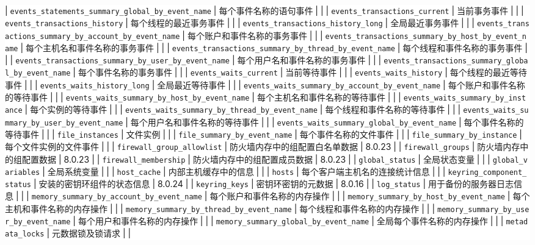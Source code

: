 | `events_statements_summary_global_by_event_name` | 每个事件名称的语句事件 | |
| `events_transactions_current` | 当前事务事件 | |
| `events_transactions_history` | 每个线程的最近事务事件 | |
| `events_transactions_history_long` | 全局最近事务事件 | |
| `events_transactions_summary_by_account_by_event_name` | 每个账户和事件名称的事务事件 | |
| `events_transactions_summary_by_host_by_event_name` | 每个主机名和事件名称的事务事件 | |
| `events_transactions_summary_by_thread_by_event_name` | 每个线程和事件名称的事务事件 | |
| `events_transactions_summary_by_user_by_event_name` | 每个用户名和事件名称的事务事件 | |
| `events_transactions_summary_global_by_event_name` | 每个事件名称的事务事件 | |
| `events_waits_current` | 当前等待事件 | |
| `events_waits_history` | 每个线程的最近等待事件 | |
| `events_waits_history_long` | 全局最近等待事件 | |
| `events_waits_summary_by_account_by_event_name` | 每个账户和事件名称的等待事件 | |
| `events_waits_summary_by_host_by_event_name` | 每个主机名和事件名称的等待事件 | |
| `events_waits_summary_by_instance` | 每个实例的等待事件 | |
| `events_waits_summary_by_thread_by_event_name` | 每个线程和事件名称的等待事件 | |
| `events_waits_summary_by_user_by_event_name` | 每个用户名和事件名称的等待事件 | |
| `events_waits_summary_global_by_event_name` | 每个事件名称的等待事件 | |
| `file_instances` | 文件实例 | |
| `file_summary_by_event_name` | 每个事件名称的文件事件 | |
| `file_summary_by_instance` | 每个文件实例的文件事件 | |
| `firewall_group_allowlist` | 防火墙内存中的组配置白名单数据 | 8.0.23 |
| `firewall_groups` | 防火墙内存中的组配置数据 | 8.0.23 |
| `firewall_membership` | 防火墙内存中的组配置成员数据 | 8.0.23 |
| `global_status` | 全局状态变量 | |
| `global_variables` | 全局系统变量 | |
| `host_cache` | 内部主机缓存中的信息 | |
| `hosts` | 每个客户端主机名的连接统计信息 | |
| `keyring_component_status` | 安装的密钥环组件的状态信息 | 8.0.24 |
| `keyring_keys` | 密钥环密钥的元数据 | 8.0.16 |
| `log_status` | 用于备份的服务器日志信息 | |
| `memory_summary_by_account_by_event_name` | 每个账户和事件名称的内存操作 | |
| `memory_summary_by_host_by_event_name` | 每个主机和事件名称的内存操作 | |
| `memory_summary_by_thread_by_event_name` | 每个线程和事件名称的内存操作 | |
| `memory_summary_by_user_by_event_name` | 每个用户和事件名称的内存操作 | |
| `memory_summary_global_by_event_name` | 全局每个事件名称的内存操作 | |
| `metadata_locks` | 元数据锁及锁请求 | |